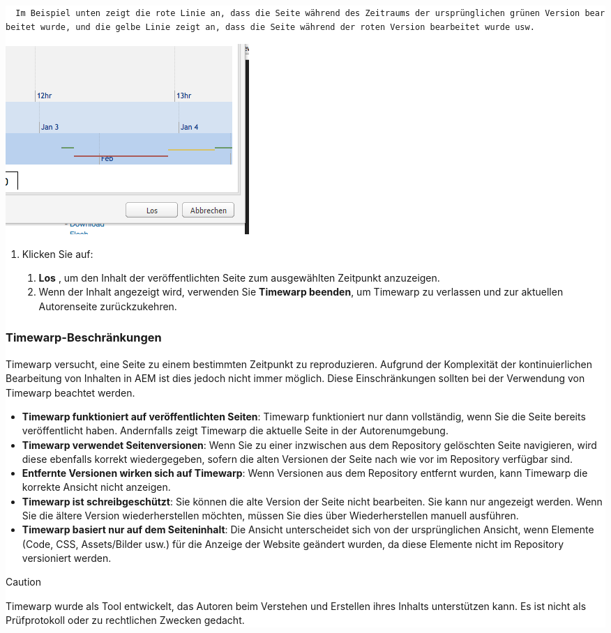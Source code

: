       Im Beispiel unten zeigt die rote Linie an, dass die Seite während des Zeitraums der ursprünglichen grünen Version bearbeitet wurde, und die gelbe Linie zeigt an, dass die Seite während der roten Version bearbeitet wurde usw.
   ![chlimage_1-109](assets/chlimage_1-109.png)

1. Klicken Sie auf:

   1. **Los** , um den Inhalt der veröffentlichten Seite zum ausgewählten Zeitpunkt anzuzeigen.
   1. Wenn der Inhalt angezeigt wird, verwenden Sie **Timewarp beenden**, um Timewarp zu verlassen und zur aktuellen Autorenseite zurückzukehren.

### Timewarp-Beschränkungen

Timewarp versucht, eine Seite zu einem bestimmten Zeitpunkt zu reproduzieren. Aufgrund der Komplexität der kontinuierlichen Bearbeitung von Inhalten in AEM ist dies jedoch nicht immer möglich. Diese Einschränkungen sollten bei der Verwendung von Timewarp beachtet werden.

* **Timewarp funktioniert auf veröffentlichten Seiten**: Timewarp funktioniert nur dann vollständig, wenn Sie die Seite bereits veröffentlicht haben. Andernfalls zeigt Timewarp die aktuelle Seite in der Autorenumgebung.
* **Timewarp verwendet Seitenversionen**: Wenn Sie zu einer inzwischen aus dem Repository gelöschten Seite navigieren, wird diese ebenfalls korrekt wiedergegeben, sofern die alten Versionen der Seite nach wie vor im Repository verfügbar sind.
* **Entfernte Versionen wirken sich auf Timewarp**: Wenn Versionen aus dem Repository entfernt wurden, kann Timewarp die korrekte Ansicht nicht anzeigen.
* **Timewarp ist schreibgeschützt**: Sie können die alte Version der Seite nicht bearbeiten. Sie kann nur angezeigt werden. Wenn Sie die ältere Version wiederherstellen möchten, müssen Sie dies über Wiederherstellen manuell ausführen.
* **Timewarp basiert nur auf dem Seiteninhalt**: Die Ansicht unterscheidet sich von der ursprünglichen Ansicht, wenn Elemente (Code, CSS, Assets/Bilder usw.) für die Anzeige der Website geändert wurden, da diese Elemente nicht im Repository versioniert werden.

>[!CAUTION]
>
>Timewarp wurde als Tool entwickelt, das Autoren beim Verstehen und Erstellen ihres Inhalts unterstützen kann. Es ist nicht als Prüfprotokoll oder zu rechtlichen Zwecken gedacht.
